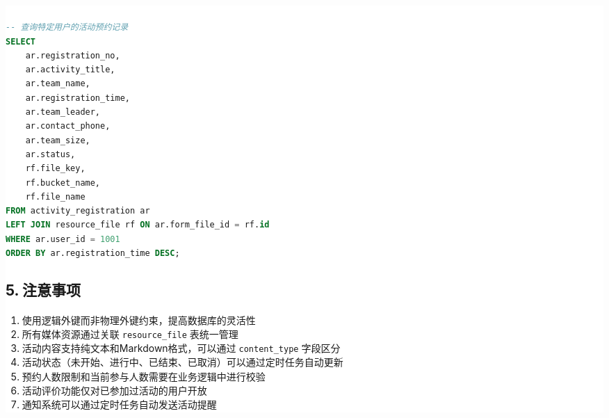 ```sql

-- 查询特定用户的活动预约记录
SELECT 
    ar.registration_no,
    ar.activity_title,
    ar.team_name,
    ar.registration_time,
    ar.team_leader,
    ar.contact_phone,
    ar.team_size,
    ar.status,
    rf.file_key,
    rf.bucket_name,
    rf.file_name
FROM activity_registration ar
LEFT JOIN resource_file rf ON ar.form_file_id = rf.id
WHERE ar.user_id = 1001
ORDER BY ar.registration_time DESC;
```

## 5. 注意事项

1. 使用逻辑外键而非物理外键约束，提高数据库的灵活性
2. 所有媒体资源通过关联 `resource_file` 表统一管理
3. 活动内容支持纯文本和Markdown格式，可以通过 `content_type` 字段区分
4. 活动状态（未开始、进行中、已结束、已取消）可以通过定时任务自动更新
5. 预约人数限制和当前参与人数需要在业务逻辑中进行校验
6. 活动评价功能仅对已参加过活动的用户开放
7. 通知系统可以通过定时任务自动发送活动提醒
